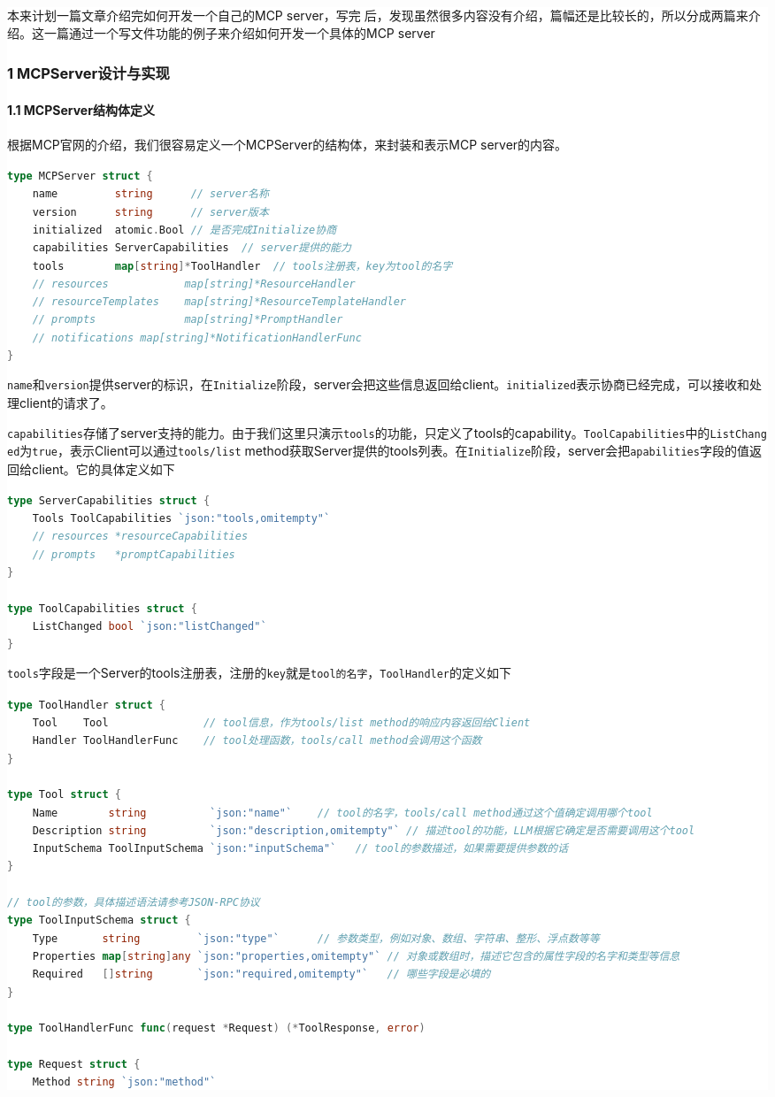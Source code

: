 本来计划一篇文章介绍完如何开发一个自己的MCP server，写完 后，发现虽然很多内容没有介绍，篇幅还是比较长的，所以分成两篇来介绍。这一篇通过一个写文件功能的例子来介绍如何开发一个具体的MCP server

### 1 MCPServer设计与实现

#### 1.1 MCPServer结构体定义

根据MCP官网的介绍，我们很容易定义一个MCPServer的结构体，来封装和表示MCP server的内容。

```go
type MCPServer struct {
	name         string      // server名称
	version      string      // server版本
	initialized  atomic.Bool // 是否完成Initialize协商
	capabilities ServerCapabilities  // server提供的能力
	tools        map[string]*ToolHandler  // tools注册表，key为tool的名字
	// resources            map[string]*ResourceHandler
	// resourceTemplates    map[string]*ResourceTemplateHandler
	// prompts              map[string]*PromptHandler
	// notifications map[string]*NotificationHandlerFunc
}
```

`name`和`version`提供server的标识，在`Initialize`阶段，server会把这些信息返回给client。`initialized`表示协商已经完成，可以接收和处理client的请求了。

`capabilities`存储了server支持的能力。由于我们这里只演示`tools`的功能，只定义了tools的capability。`ToolCapabilities`中的`ListChanged`为`true`，表示Client可以通过`tools/list` method获取Server提供的tools列表。在`Initialize`阶段，server会把`apabilities`字段的值返回给client。它的具体定义如下

```go
type ServerCapabilities struct {
	Tools ToolCapabilities `json:"tools,omitempty"`
	// resources *resourceCapabilities
	// prompts   *promptCapabilities
}

type ToolCapabilities struct {
	ListChanged bool `json:"listChanged"`
}
```

`tools`字段是一个Server的tools注册表，注册的`key`就是`tool的名字`，`ToolHandler`的定义如下

```go
type ToolHandler struct {
	Tool    Tool               // tool信息，作为tools/list method的响应内容返回给Client
	Handler ToolHandlerFunc    // tool处理函数，tools/call method会调用这个函数
}

type Tool struct {
	Name        string          `json:"name"`    // tool的名字，tools/call method通过这个值确定调用哪个tool
	Description string          `json:"description,omitempty"` // 描述tool的功能，LLM根据它确定是否需要调用这个tool
	InputSchema ToolInputSchema `json:"inputSchema"`   // tool的参数描述，如果需要提供参数的话
}

// tool的参数，具体描述语法请参考JSON-RPC协议
type ToolInputSchema struct {
	Type       string         `json:"type"`      // 参数类型，例如对象、数组、字符串、整形、浮点数等等
	Properties map[string]any `json:"properties,omitempty"` // 对象或数组时，描述它包含的属性字段的名字和类型等信息
	Required   []string       `json:"required,omitempty"`   // 哪些字段是必填的
}

type ToolHandlerFunc func(request *Request) (*ToolResponse, error)

type Request struct {
	Method string `json:"method"`
```